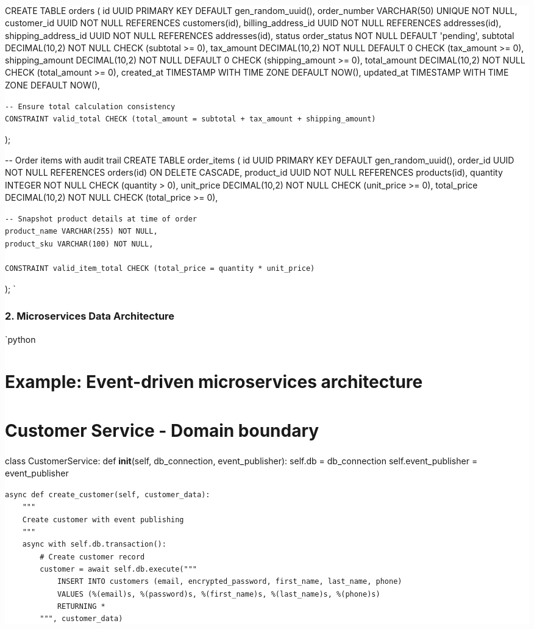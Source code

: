 CREATE TABLE orders (
id UUID PRIMARY KEY DEFAULT gen_random_uuid(),
order_number VARCHAR(50) UNIQUE NOT NULL,
customer_id UUID NOT NULL REFERENCES customers(id),
billing_address_id UUID NOT NULL REFERENCES addresses(id),
shipping_address_id UUID NOT NULL REFERENCES addresses(id),
status order_status NOT NULL DEFAULT 'pending',
subtotal DECIMAL(10,2) NOT NULL CHECK (subtotal >= 0),
tax_amount DECIMAL(10,2) NOT NULL DEFAULT 0 CHECK (tax_amount >= 0),
shipping_amount DECIMAL(10,2) NOT NULL DEFAULT 0 CHECK (shipping_amount >= 0),
total_amount DECIMAL(10,2) NOT NULL CHECK (total_amount >= 0),
created_at TIMESTAMP WITH TIME ZONE DEFAULT NOW(),
updated_at TIMESTAMP WITH TIME ZONE DEFAULT NOW(),

    -- Ensure total calculation consistency
    CONSTRAINT valid_total CHECK (total_amount = subtotal + tax_amount + shipping_amount)

);

-- Order items with audit trail
CREATE TABLE order_items (
id UUID PRIMARY KEY DEFAULT gen_random_uuid(),
order_id UUID NOT NULL REFERENCES orders(id) ON DELETE CASCADE,
product_id UUID NOT NULL REFERENCES products(id),
quantity INTEGER NOT NULL CHECK (quantity > 0),
unit_price DECIMAL(10,2) NOT NULL CHECK (unit_price >= 0),
total_price DECIMAL(10,2) NOT NULL CHECK (total_price >= 0),

    -- Snapshot product details at time of order
    product_name VARCHAR(255) NOT NULL,
    product_sku VARCHAR(100) NOT NULL,

    CONSTRAINT valid_item_total CHECK (total_price = quantity * unit_price)

);
`

### 2. Microservices Data Architecture

`python

# Example: Event-driven microservices architecture

# Customer Service - Domain boundary

class CustomerService:
def **init**(self, db_connection, event_publisher):
self.db = db_connection
self.event_publisher = event_publisher

    async def create_customer(self, customer_data):
        """
        Create customer with event publishing
        """
        async with self.db.transaction():
            # Create customer record
            customer = await self.db.execute("""
                INSERT INTO customers (email, encrypted_password, first_name, last_name, phone)
                VALUES (%(email)s, %(password)s, %(first_name)s, %(last_name)s, %(phone)s)
                RETURNING *
            """, customer_data)

